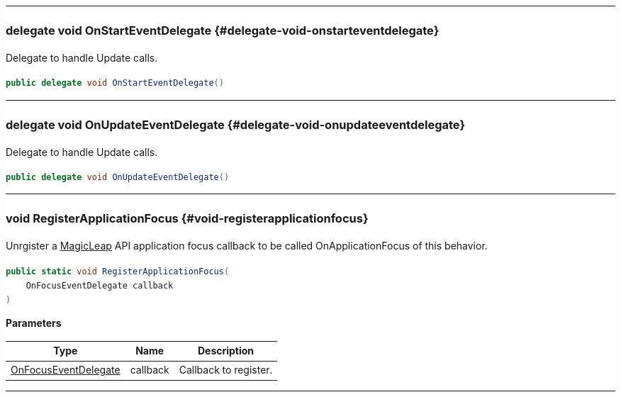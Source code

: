 




-----------

### delegate void OnStartEventDelegate {#delegate-void-onstarteventdelegate}

Delegate to handle Update calls. 

```csharp
public delegate void OnStartEventDelegate()
```






-----------

### delegate void OnUpdateEventDelegate {#delegate-void-onupdateeventdelegate}

Delegate to handle Update calls. 

```csharp
public delegate void OnUpdateEventDelegate()
```






-----------

### void RegisterApplicationFocus {#void-registerapplicationfocus}

Unrgister a [MagicLeap](/unity-api/api/UnityEngine.XR.MagicLeap/UnityEngine.XR.MagicLeap.md) API application focus callback to be called OnApplicationFocus of this behavior. 

```csharp
public static void RegisterApplicationFocus(
    OnFocusEventDelegate callback
)
```


**Parameters**

| Type | Name  | Description  | 
|--|--|--|
| [OnFocusEventDelegate](/unity-api/api/UnityEngine.XR.MagicLeap/UnityEngine.XR.MagicLeap.MLDevice.md#delegate-void-onfocuseventdelegate) |callback|Callback to register.|






-----------
